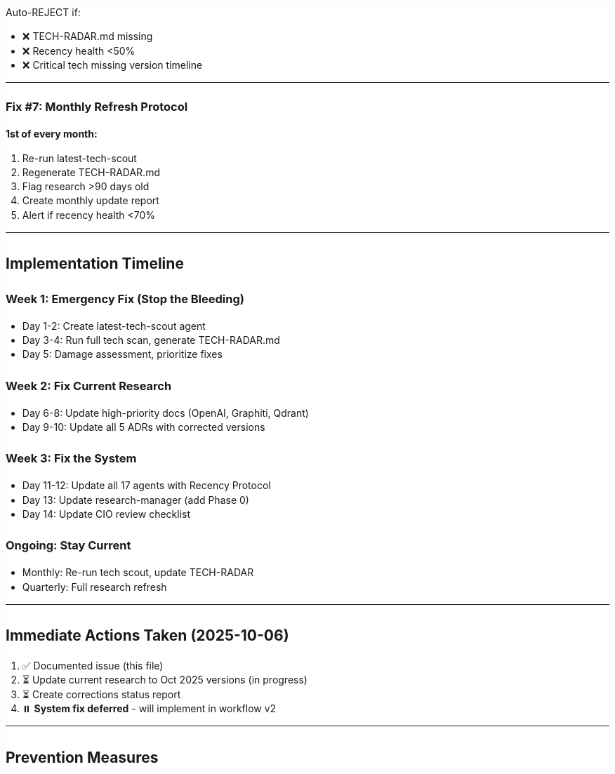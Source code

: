 Auto-REJECT if:
- ❌ TECH-RADAR.md missing
- ❌ Recency health <50%
- ❌ Critical tech missing version timeline

---

### Fix #7: Monthly Refresh Protocol

**1st of every month:**
1. Re-run latest-tech-scout
2. Regenerate TECH-RADAR.md
3. Flag research >90 days old
4. Create monthly update report
5. Alert if recency health <70%

---

## Implementation Timeline

### Week 1: Emergency Fix (Stop the Bleeding)
- Day 1-2: Create latest-tech-scout agent
- Day 3-4: Run full tech scan, generate TECH-RADAR.md
- Day 5: Damage assessment, prioritize fixes

### Week 2: Fix Current Research
- Day 6-8: Update high-priority docs (OpenAI, Graphiti, Qdrant)
- Day 9-10: Update all 5 ADRs with corrected versions

### Week 3: Fix the System
- Day 11-12: Update all 17 agents with Recency Protocol
- Day 13: Update research-manager (add Phase 0)
- Day 14: Update CIO review checklist

### Ongoing: Stay Current
- Monthly: Re-run tech scout, update TECH-RADAR
- Quarterly: Full research refresh

---

## Immediate Actions Taken (2025-10-06)

1. ✅ Documented issue (this file)
2. ⏳ Update current research to Oct 2025 versions (in progress)
3. ⏳ Create corrections status report
4. ⏸️ **System fix deferred** - will implement in workflow v2

---

## Prevention Measures
